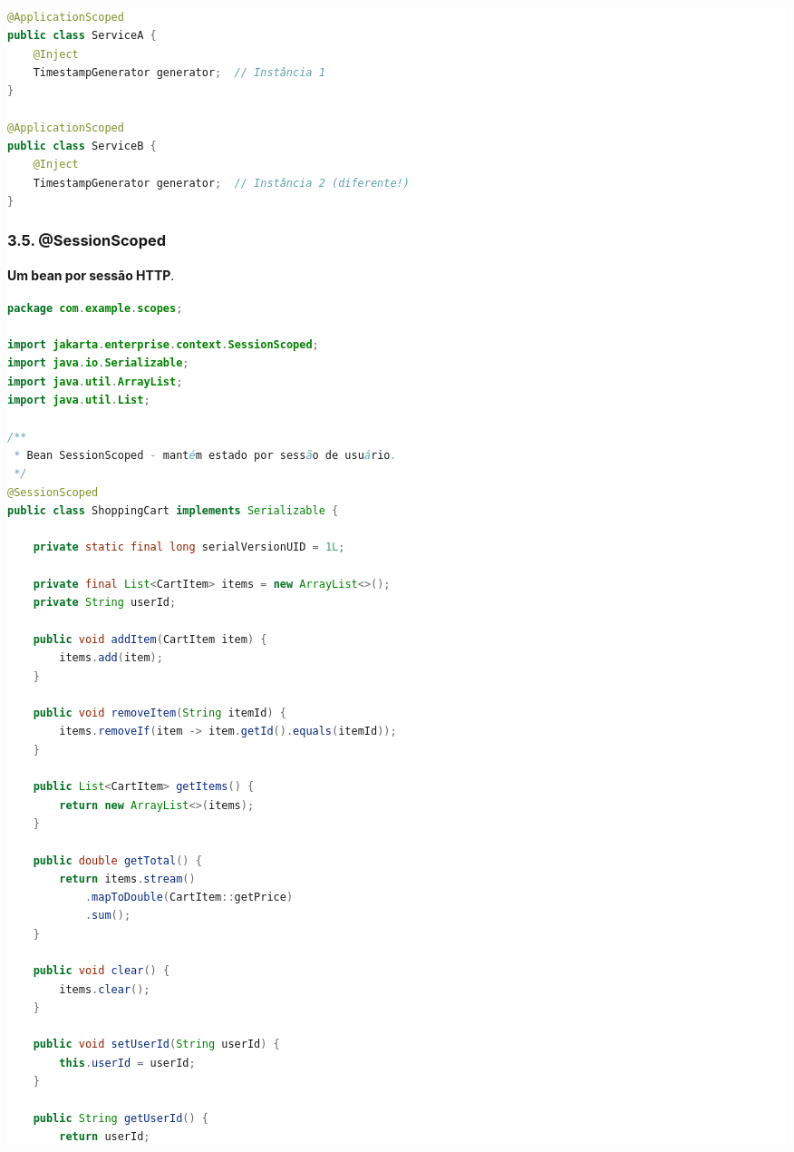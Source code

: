 ```java
@ApplicationScoped
public class ServiceA {
    @Inject
    TimestampGenerator generator;  // Instância 1
}

@ApplicationScoped
public class ServiceB {
    @Inject
    TimestampGenerator generator;  // Instância 2 (diferente!)
}
```

### 3.5. @SessionScoped

**Um bean por sessão HTTP**.

```java
package com.example.scopes;

import jakarta.enterprise.context.SessionScoped;
import java.io.Serializable;
import java.util.ArrayList;
import java.util.List;

/**
 * Bean SessionScoped - mantém estado por sessão de usuário.
 */
@SessionScoped
public class ShoppingCart implements Serializable {
    
    private static final long serialVersionUID = 1L;
    
    private final List<CartItem> items = new ArrayList<>();
    private String userId;
    
    public void addItem(CartItem item) {
        items.add(item);
    }
    
    public void removeItem(String itemId) {
        items.removeIf(item -> item.getId().equals(itemId));
    }
    
    public List<CartItem> getItems() {
        return new ArrayList<>(items);
    }
    
    public double getTotal() {
        return items.stream()
            .mapToDouble(CartItem::getPrice)
            .sum();
    }
    
    public void clear() {
        items.clear();
    }
    
    public void setUserId(String userId) {
        this.userId = userId;
    }
    
    public String getUserId() {
        return userId;
```
